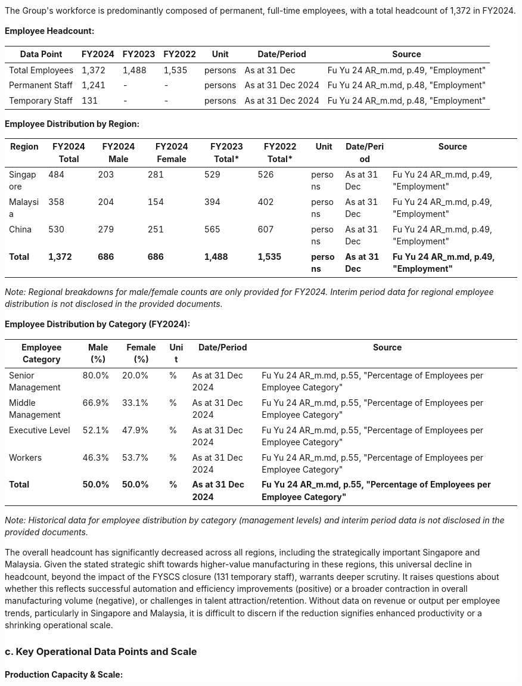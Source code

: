 The Group's workforce is predominantly composed of permanent, full-time employees, with a total headcount of 1,372 in FY2024.

**Employee Headcount:**

| Data Point      | FY2024   | FY2023   | FY2022   | Unit     | Date/Period       | Source                                         |
|-----------------|----------|----------|----------|----------|-------------------|------------------------------------------------|
| Total Employees | 1,372    | 1,488    | 1,535    | persons  | As at 31 Dec      | Fu Yu 24 AR_m.md, p.49, "Employment"           |
| Permanent Staff | 1,241    | -        | -        | persons  | As at 31 Dec 2024 | Fu Yu 24 AR_m.md, p.48, "Employment"           |
| Temporary Staff | 131      | -        | -        | persons  | As at 31 Dec 2024 | Fu Yu 24 AR_m.md, p.48, "Employment"           |

**Employee Distribution by Region:**

| Region    | FY2024 Total | FY2024 Male | FY2024 Female | FY2023 Total* | FY2022 Total* | Unit    | Date/Period       | Source                                       |
|-----------|--------------|-------------|---------------|---------------|---------------|---------|-------------------|----------------------------------------------|
| Singapore | 484          | 203         | 281           | 529           | 526           | persons | As at 31 Dec      | Fu Yu 24 AR_m.md, p.49, "Employment"         |
| Malaysia  | 358          | 204         | 154           | 394           | 402           | persons | As at 31 Dec      | Fu Yu 24 AR_m.md, p.49, "Employment"         |
| China     | 530          | 279         | 251           | 565           | 607           | persons | As at 31 Dec      | Fu Yu 24 AR_m.md, p.49, "Employment"         |
| **Total** | **1,372**    | **686**     | **686**       | **1,488**     | **1,535**     | **persons** | **As at 31 Dec**  | **Fu Yu 24 AR_m.md, p.49, "Employment"** |
*Note: Regional breakdowns for male/female counts are only provided for FY2024. Interim period data for regional employee distribution is not disclosed in the provided documents.*

**Employee Distribution by Category (FY2024):**

| Employee Category | Male (%) | Female (%) | Unit     | Date/Period       | Source                                                                   |
|-------------------|----------|------------|----------|-------------------|--------------------------------------------------------------------------|
| Senior Management | 80.0%    | 20.0%      | %        | As at 31 Dec 2024 | Fu Yu 24 AR_m.md, p.55, "Percentage of Employees per Employee Category" |
| Middle Management | 66.9%    | 33.1%      | %        | As at 31 Dec 2024 | Fu Yu 24 AR_m.md, p.55, "Percentage of Employees per Employee Category" |
| Executive Level   | 52.1%    | 47.9%      | %        | As at 31 Dec 2024 | Fu Yu 24 AR_m.md, p.55, "Percentage of Employees per Employee Category" |
| Workers           | 46.3%    | 53.7%      | %        | As at 31 Dec 2024 | Fu Yu 24 AR_m.md, p.55, "Percentage of Employees per Employee Category" |
| **Total**         | **50.0%** | **50.0%**   | **%**      | **As at 31 Dec 2024** | **Fu Yu 24 AR_m.md, p.55, "Percentage of Employees per Employee Category"** |
*Note: Historical data for employee distribution by category (management levels) and interim period data is not disclosed in the provided documents.*

The overall headcount has significantly decreased across all regions, including the strategically important Singapore and Malaysia. Given the stated strategic shift towards higher-value manufacturing in these regions, this universal decline in headcount, beyond the impact of the FYSCS closure (131 temporary staff), warrants deeper scrutiny. It raises questions about whether this reflects successful automation and efficiency improvements (positive) or a broader contraction in overall manufacturing volume (negative), or challenges in talent attraction/retention. Without data on revenue or output per employee trends, particularly in Singapore and Malaysia, it is difficult to discern if the reduction signifies enhanced productivity or a shrinking operational scale.

### c. Key Operational Data Points and Scale

**Production Capacity & Scale:**
